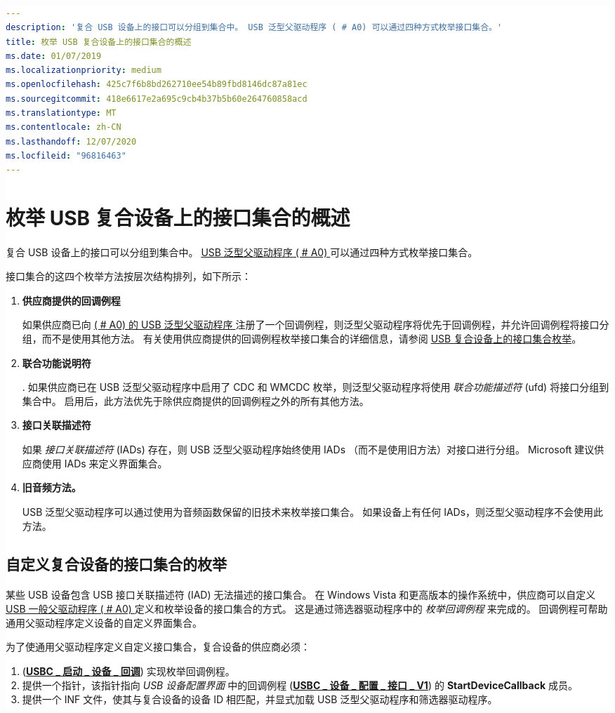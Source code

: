 ```yaml
---
description: '复合 USB 设备上的接口可以分组到集合中。 USB 泛型父驱动程序 ( # A0) 可以通过四种方式枚举接口集合。'
title: 枚举 USB 复合设备上的接口集合的概述
ms.date: 01/07/2019
ms.localizationpriority: medium
ms.openlocfilehash: 425c7f6b8bd262710ee54b89fbd8146dc87a81ec
ms.sourcegitcommit: 418e6617e2a695c9cb4b37b5b60e264760858acd
ms.translationtype: MT
ms.contentlocale: zh-CN
ms.lasthandoff: 12/07/2020
ms.locfileid: "96816463"
---
```

# <a name="overview-of-enumeration-of-interface-collections-on-usb-composite-devices"></a>枚举 USB 复合设备上的接口集合的概述


复合 USB 设备上的接口可以分组到集合中。 [USB 泛型父驱动程序 ( # A0) ](usb-common-class-generic-parent-driver.md)可以通过四种方式枚举接口集合。

接口集合的这四个枚举方法按层次结构排列，如下所示：

1.  **供应商提供的回调例程**

    如果供应商已向 [ ( # A0) 的 USB 泛型父驱动程序 ](usb-common-class-generic-parent-driver.md)注册了一个回调例程，则泛型父驱动程序将优先于回调例程，并允许回调例程将接口分组，而不是使用其他方法。 有关使用供应商提供的回调例程枚举接口集合的详细信息，请参阅 [USB 复合设备上的接口集合枚举](support-for-interface-collections.md)。

2.  **联合功能说明符**

    . 如果供应商已在 USB 泛型父驱动程序中启用了 CDC 和 WMCDC 枚举，则泛型父驱动程序将使用 *联合功能描述符* (ufd) 将接口分组到集合中。 启用后，此方法优先于除供应商提供的回调例程之外的所有其他方法。

3.  **接口关联描述符**

    如果 *接口关联描述符* (IADs) 存在，则 USB 泛型父驱动程序始终使用 IADs （而不是使用旧方法）对接口进行分组。 Microsoft 建议供应商使用 IADs 来定义界面集合。

4.  **旧音频方法。**

    USB 泛型父驱动程序可以通过使用为音频函数保留的旧技术来枚举接口集合。 如果设备上有任何 IADs，则泛型父驱动程序不会使用此方法。

##  <a name="customizing-enumeration-of-interface-collections-for-composite-devices"></a>自定义复合设备的接口集合的枚举


某些 USB 设备包含 USB 接口关联描述符 (IAD) 无法描述的接口集合。 在 Windows Vista 和更高版本的操作系统中，供应商可以自定义 [USB 一般父驱动程序 ( # A0) ](usb-common-class-generic-parent-driver.md) 定义和枚举设备的接口集合的方式。 这是通过筛选器驱动程序中的 *枚举回调例程* 来完成的。 回调例程可帮助通用父驱动程序定义设备的自定义界面集合。

为了使通用父驱动程序定义自定义接口集合，复合设备的供应商必须：

1.   ([**USBC \_ 启动 \_ 设备 \_ 回调**](/windows-hardware/drivers/ddi/usbbusif/nc-usbbusif-usbc_start_device_callback)) 实现枚举回调例程。
2.  提供一个指针，该指针指向 *USB 设备配置界面* 中的回调例程 ([**USBC \_ 设备 \_ 配置 \_ 接口 \_ V1**](/windows-hardware/drivers/ddi/usbbusif/ns-usbbusif-_usbc_device_configuration_interface_v1)) 的 **StartDeviceCallback** 成员。
3.  提供一个 INF 文件，使其与复合设备的设备 ID 相匹配，并显式加载 USB 泛型父驱动程序和筛选器驱动程序。
